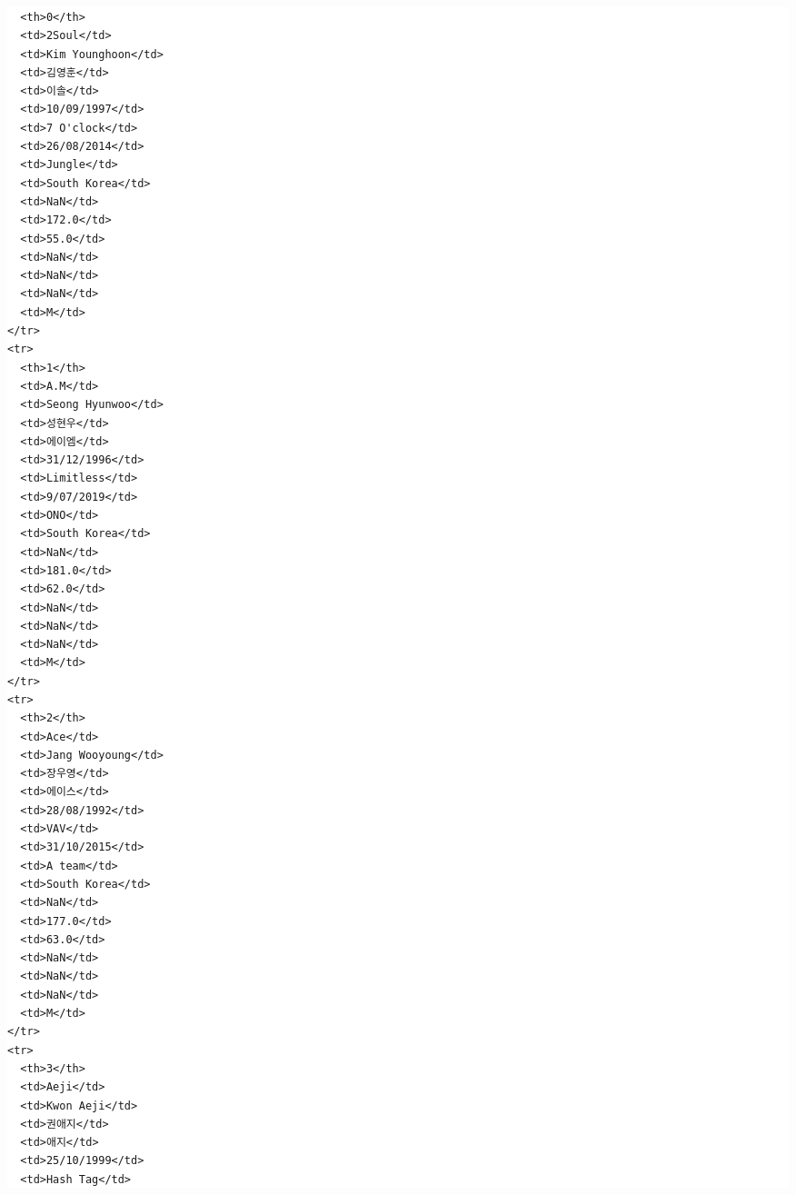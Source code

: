       <th>0</th>
      <td>2Soul</td>
      <td>Kim Younghoon</td>
      <td>김영훈</td>
      <td>이솔</td>
      <td>10/09/1997</td>
      <td>7 O'clock</td>
      <td>26/08/2014</td>
      <td>Jungle</td>
      <td>South Korea</td>
      <td>NaN</td>
      <td>172.0</td>
      <td>55.0</td>
      <td>NaN</td>
      <td>NaN</td>
      <td>NaN</td>
      <td>M</td>
    </tr>
    <tr>
      <th>1</th>
      <td>A.M</td>
      <td>Seong Hyunwoo</td>
      <td>성현우</td>
      <td>에이엠</td>
      <td>31/12/1996</td>
      <td>Limitless</td>
      <td>9/07/2019</td>
      <td>ONO</td>
      <td>South Korea</td>
      <td>NaN</td>
      <td>181.0</td>
      <td>62.0</td>
      <td>NaN</td>
      <td>NaN</td>
      <td>NaN</td>
      <td>M</td>
    </tr>
    <tr>
      <th>2</th>
      <td>Ace</td>
      <td>Jang Wooyoung</td>
      <td>장우영</td>
      <td>에이스</td>
      <td>28/08/1992</td>
      <td>VAV</td>
      <td>31/10/2015</td>
      <td>A team</td>
      <td>South Korea</td>
      <td>NaN</td>
      <td>177.0</td>
      <td>63.0</td>
      <td>NaN</td>
      <td>NaN</td>
      <td>NaN</td>
      <td>M</td>
    </tr>
    <tr>
      <th>3</th>
      <td>Aeji</td>
      <td>Kwon Aeji</td>
      <td>권애지</td>
      <td>애지</td>
      <td>25/10/1999</td>
      <td>Hash Tag</td>